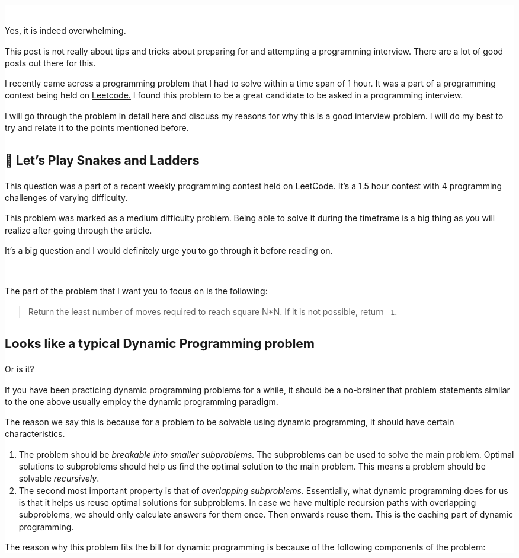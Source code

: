 <figure class="align-center">
  <img src="{{ site.url }}{{ site.baseurl }}/assets/images/perfect-problem/img1.gif" alt="">
</figure>

Yes, it is indeed overwhelming.

This post is not really about tips and tricks about preparing for and attempting a programming interview. There are a lot of good posts out there for this. 

I recently came across a programming problem that I had to solve within a time span of 1 hour. It was a part of a programming contest being held on [Leetcode.](https://leetcode.com) I found this problem to be a great candidate to be asked in a programming interview. 

I will go through the problem in detail here and discuss my reasons for why this is a good interview problem. I will do my best to try and relate it to the points mentioned before.

## 🐍 Let’s Play Snakes and Ladders

This question was a part of a recent weekly programming contest held on [LeetCode](https://leetcode.com). It’s a 1.5 hour contest with 4 programming challenges of varying difficulty. 

This [problem](https://leetcode.com/problems/snakes-and-ladders/description/) was marked as a medium difficulty problem. Being able to solve it during the timeframe is a big thing as you will realize after going through the article.

It’s a big question and I would definitely urge you to go through it before reading on.

<figure class="align-center">
  <img src="{{ site.url }}{{ site.baseurl }}/assets/images/perfect-problem/img12.png" alt="">
</figure>

The part of the problem that I want you to focus on is the following:

> Return the least number of moves required to reach square N*N. If it is not possible, return `-1`.

## Looks like a typical Dynamic Programming problem

Or is it?

If you have been practicing dynamic programming problems for a while, it should be a no-brainer that problem statements similar to the one above usually employ the dynamic programming paradigm.

The reason we say this is because for a problem to be solvable using dynamic programming, it should have certain characteristics.

1. The problem should be *breakable into smaller subproblems.* The subproblems can be used to solve the main problem. Optimal solutions to subproblems should help us find the optimal solution to the main problem. This means a problem should be solvable *recursively*.
2. The second most important property is that of *overlapping subproblems*. Essentially, what dynamic programming does for us is that it helps us reuse optimal solutions for subproblems. In case we have multiple recursion paths with overlapping subproblems, we should only calculate answers for them once. Then onwards reuse them. This is the caching part of dynamic programming.

The reason why this problem fits the bill for dynamic programming is because of the following components of the problem:

